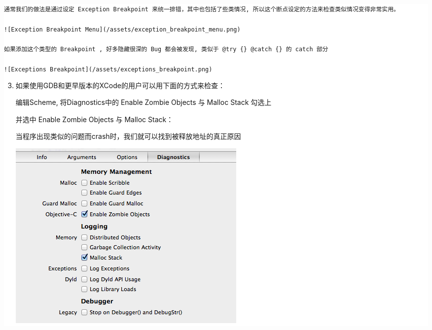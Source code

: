 	通常我们的做法是通过设定 Exception Breakpoint 来统一排错，其中也包括了些类情况, 所以这个断点设定的方法来检查类似情况变得非常实用。

	![Exception Breakpoint Menu](/assets/exception_breakpoint_menu.png)

	如果添加这个类型的 Breakpoint , 好多隐藏很深的 Bug 都会被发现, 类似于 @try {} @catch {} 的 catch 部分

	![Exceptions Breakpoint](/assets/exceptions_breakpoint.png)


3. 如果使用GDB和更早版本的XCode的用户可以用下面的方式来检查：

	编辑Scheme, 将Diagnostics中的 Enable Zombie Objects 与 Malloc Stack 勾选上

	并选中 Enable Zombie Objects 与 Malloc Stack：

	当程序出现类似的问题而crash时，我们就可以找到被释放地址的真正原因

	![Enable Zombie Objects](/assets/enable_zombie_objects.png)
